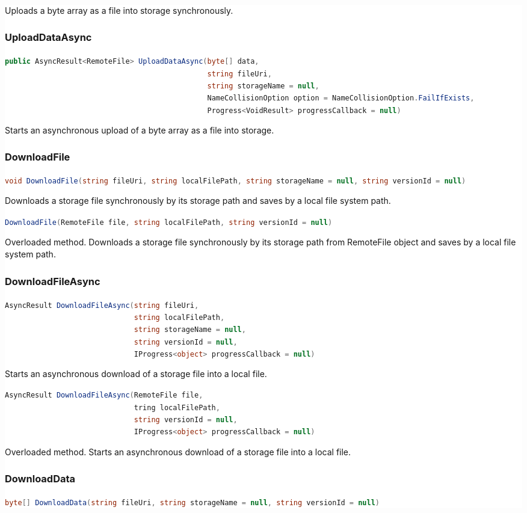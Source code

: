 Uploads a byte array as a file into storage synchronously.

### **UploadDataAsync**

```c#
public AsyncResult<RemoteFile> UploadDataAsync(byte[] data, 
                                               string fileUri, 
                                               string storageName = null,
                                               NameCollisionOption option = NameCollisionOption.FailIfExists,
                                               Progress<VoidResult> progressCallback = null)
```

Starts an asynchronous upload of a byte array as a file into storage.

### **DownloadFile**

```c#
void DownloadFile(string fileUri, string localFilePath, string storageName = null, string versionId = null)
```

Downloads a storage file synchronously by its storage path and saves by a local file system path.

```c#
DownloadFile(RemoteFile file, string localFilePath, string versionId = null)
```

Overloaded method. Downloads a storage file synchronously by its storage path from RemoteFile object and saves by a local file system path.

### **DownloadFileAsync**

```c#
AsyncResult DownloadFileAsync(string fileUri, 
                              string localFilePath, 
                              string storageName = null, 
                              string versionId = null, 
                              IProgress<object> progressCallback = null)
```

Starts an asynchronous download of a storage file into a local file.

```c#
AsyncResult DownloadFileAsync(RemoteFile file, 
                              tring localFilePath, 
                              string versionId = null, 
                              IProgress<object> progressCallback = null)
```

Overloaded method. Starts an asynchronous download of a storage file into a local file.

### **DownloadData**

```c#
byte[] DownloadData(string fileUri, string storageName = null, string versionId = null)
```
